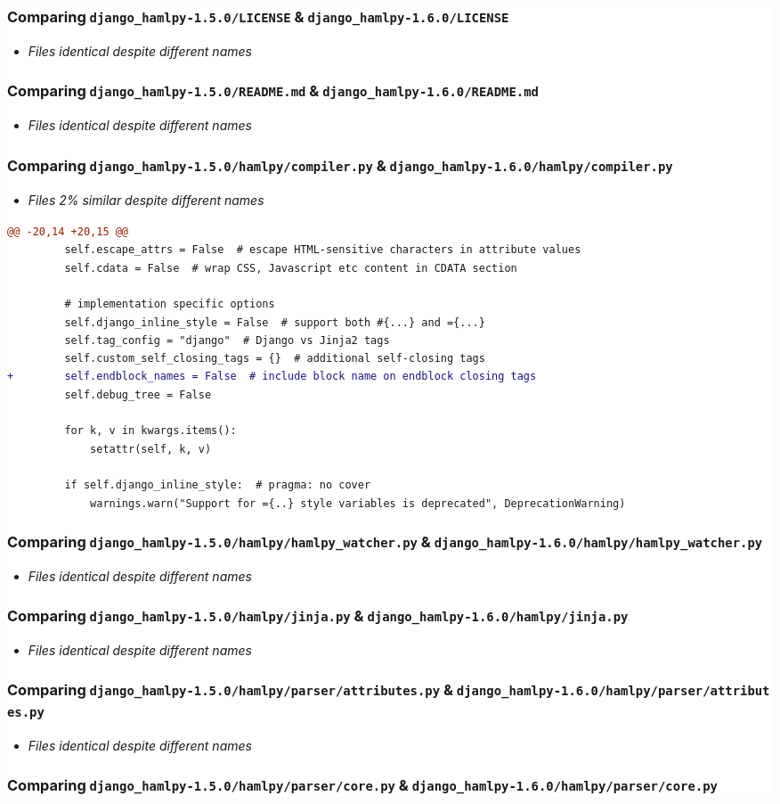 ```diff
```

### Comparing `django_hamlpy-1.5.0/LICENSE` & `django_hamlpy-1.6.0/LICENSE`

 * *Files identical despite different names*

### Comparing `django_hamlpy-1.5.0/README.md` & `django_hamlpy-1.6.0/README.md`

 * *Files identical despite different names*

### Comparing `django_hamlpy-1.5.0/hamlpy/compiler.py` & `django_hamlpy-1.6.0/hamlpy/compiler.py`

 * *Files 2% similar despite different names*

```diff
@@ -20,14 +20,15 @@
         self.escape_attrs = False  # escape HTML-sensitive characters in attribute values
         self.cdata = False  # wrap CSS, Javascript etc content in CDATA section
 
         # implementation specific options
         self.django_inline_style = False  # support both #{...} and ={...}
         self.tag_config = "django"  # Django vs Jinja2 tags
         self.custom_self_closing_tags = {}  # additional self-closing tags
+        self.endblock_names = False  # include block name on endblock closing tags
         self.debug_tree = False
 
         for k, v in kwargs.items():
             setattr(self, k, v)
 
         if self.django_inline_style:  # pragma: no cover
             warnings.warn("Support for ={..} style variables is deprecated", DeprecationWarning)
```

### Comparing `django_hamlpy-1.5.0/hamlpy/hamlpy_watcher.py` & `django_hamlpy-1.6.0/hamlpy/hamlpy_watcher.py`

 * *Files identical despite different names*

### Comparing `django_hamlpy-1.5.0/hamlpy/jinja.py` & `django_hamlpy-1.6.0/hamlpy/jinja.py`

 * *Files identical despite different names*

### Comparing `django_hamlpy-1.5.0/hamlpy/parser/attributes.py` & `django_hamlpy-1.6.0/hamlpy/parser/attributes.py`

 * *Files identical despite different names*

### Comparing `django_hamlpy-1.5.0/hamlpy/parser/core.py` & `django_hamlpy-1.6.0/hamlpy/parser/core.py`
